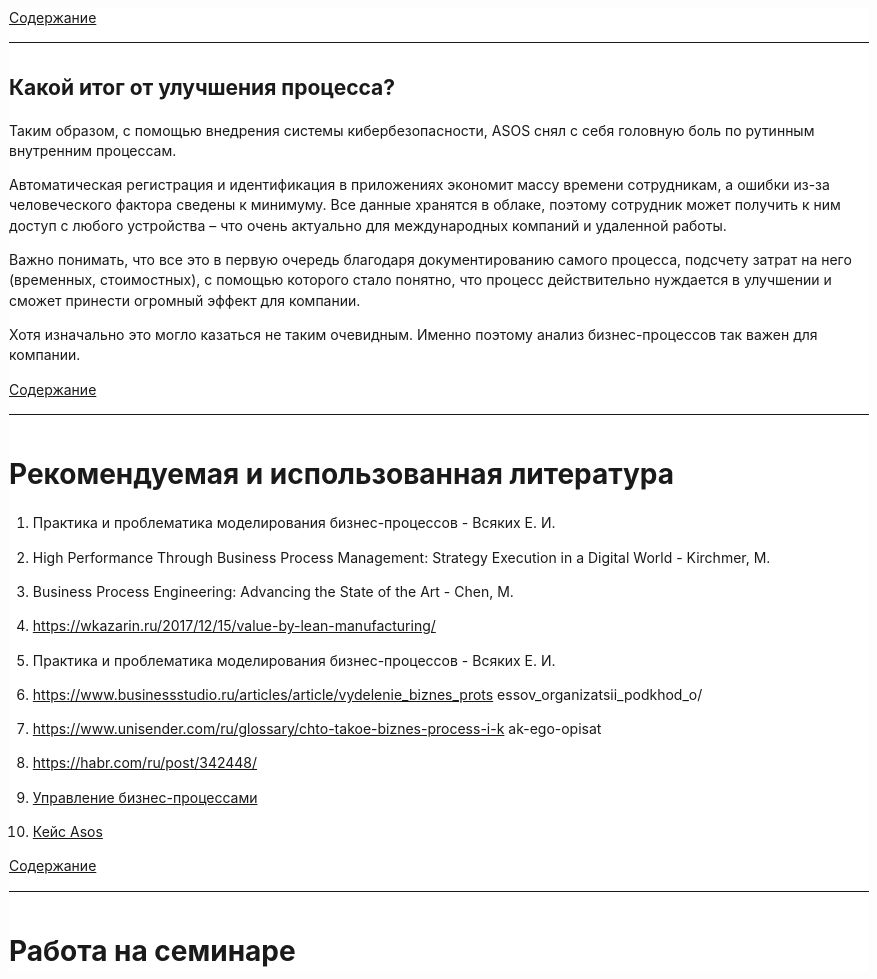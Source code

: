 [Содержание](#содержание)

<hr>

## Какой итог от улучшения процесса?
Таким образом, с помощью внедрения системы кибербезопасности, ASOS снял с себя головную боль по рутинным внутренним процессам.

Автоматическая регистрация и идентификация в приложениях экономит массу времени сотрудникам, а ошибки из-за человеческого фактора сведены к минимуму. Все данные хранятся в облаке, поэтому сотрудник может получить к ним доступ с любого устройства – что очень актуально для международных компаний и удаленной работы.

Важно понимать, что все это в первую очередь благодаря документированию самого процесса, подсчету затрат на него (временных, стоимостных), с помощью которого стало понятно, что процесс действительно нуждается в улучшении и сможет принести огромный эффект для компании.

Хотя изначально это могло казаться не таким очевидным. Именно поэтому анализ бизнес-процессов так важен для компании.


[Содержание](#содержание)

<hr>

# Рекомендуемая и использованная литература

1. Практика и проблематика моделирования бизнес-процессов - Всяких Е. И.
2. High Performance Through Business Process Management: Strategy Execution in a Digital World - Kirchmer, M.
3. Business Process Engineering: Advancing the State of the Art - Chen, M.
4. https://wkazarin.ru/2017/12/15/value-by-lean-manufacturing/

1. Практика и проблематика моделирования бизнес-процессов -
Всяких Е. И.
2. https://www.businessstudio.ru/articles/article/vydelenie_biznes_prots
essov_organizatsii_podkhod_o/
3. https://www.unisender.com/ru/glossary/chto-takoe-biznes-process-i-k
ak-ego-opisat
4. https://habr.com/ru/post/342448/
5. [Управление бизнес-процессами](https://ru.wikipedia.org/wiki/BPM_(управленческая_концепция))
6. [Кейс Asos](https://vc.ru/services/280501-kak-asos-uskoril-biznes-processy-vnedriv-novuyu-sistemu-kiberbezopasnosti)

[Содержание](#содержание)

<hr>

# Работа на семинаре
